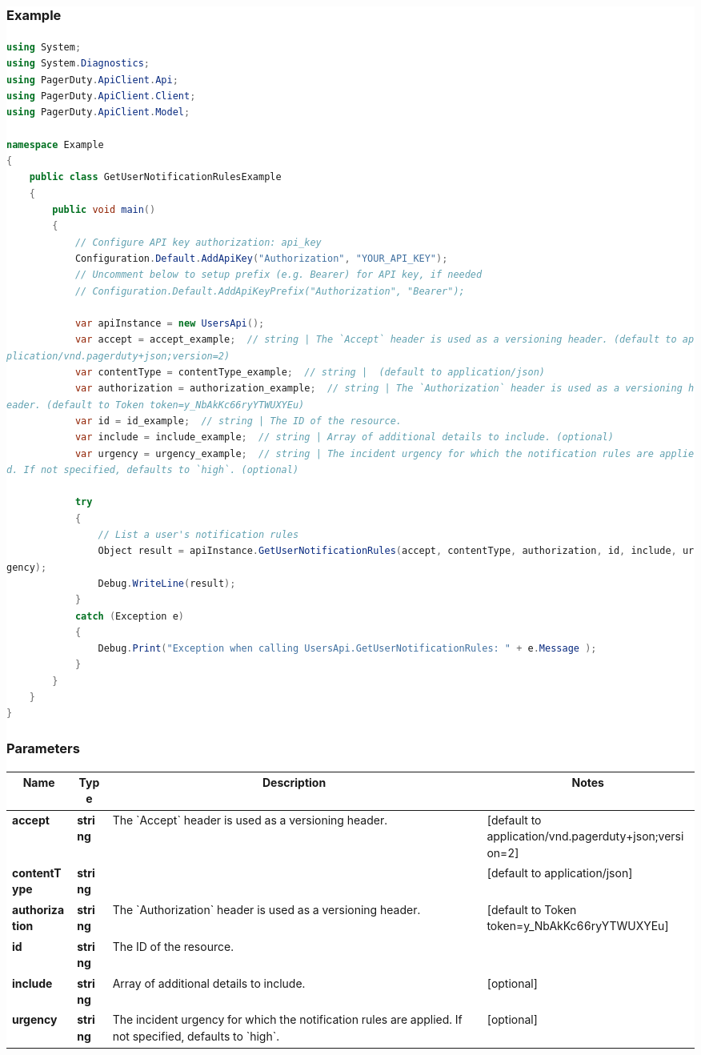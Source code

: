 ### Example
```csharp
using System;
using System.Diagnostics;
using PagerDuty.ApiClient.Api;
using PagerDuty.ApiClient.Client;
using PagerDuty.ApiClient.Model;

namespace Example
{
    public class GetUserNotificationRulesExample
    {
        public void main()
        {
            // Configure API key authorization: api_key
            Configuration.Default.AddApiKey("Authorization", "YOUR_API_KEY");
            // Uncomment below to setup prefix (e.g. Bearer) for API key, if needed
            // Configuration.Default.AddApiKeyPrefix("Authorization", "Bearer");

            var apiInstance = new UsersApi();
            var accept = accept_example;  // string | The `Accept` header is used as a versioning header. (default to application/vnd.pagerduty+json;version=2)
            var contentType = contentType_example;  // string |  (default to application/json)
            var authorization = authorization_example;  // string | The `Authorization` header is used as a versioning header. (default to Token token=y_NbAkKc66ryYTWUXYEu)
            var id = id_example;  // string | The ID of the resource.
            var include = include_example;  // string | Array of additional details to include. (optional) 
            var urgency = urgency_example;  // string | The incident urgency for which the notification rules are applied. If not specified, defaults to `high`. (optional) 

            try
            {
                // List a user's notification rules
                Object result = apiInstance.GetUserNotificationRules(accept, contentType, authorization, id, include, urgency);
                Debug.WriteLine(result);
            }
            catch (Exception e)
            {
                Debug.Print("Exception when calling UsersApi.GetUserNotificationRules: " + e.Message );
            }
        }
    }
}
```

### Parameters

Name | Type | Description  | Notes
------------- | ------------- | ------------- | -------------
 **accept** | **string**| The &#x60;Accept&#x60; header is used as a versioning header. | [default to application/vnd.pagerduty+json;version&#x3D;2]
 **contentType** | **string**|  | [default to application/json]
 **authorization** | **string**| The &#x60;Authorization&#x60; header is used as a versioning header. | [default to Token token&#x3D;y_NbAkKc66ryYTWUXYEu]
 **id** | **string**| The ID of the resource. | 
 **include** | **string**| Array of additional details to include. | [optional] 
 **urgency** | **string**| The incident urgency for which the notification rules are applied. If not specified, defaults to &#x60;high&#x60;. | [optional] 

